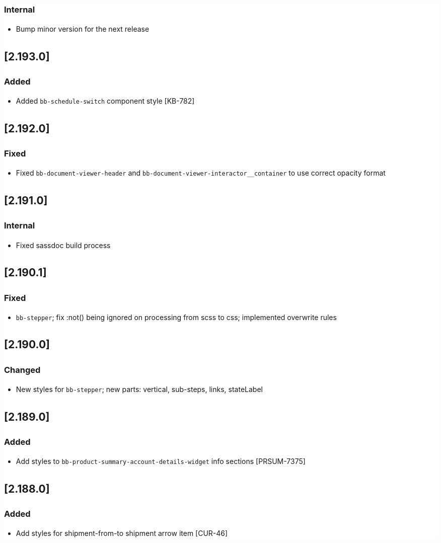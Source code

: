 ### Internal

- Bump minor version for the next release

## [2.193.0]

### Added

- Added `bb-schedule-switch` component style [KB-782]

## [2.192.0]

### Fixed

- Fixed `bb-document-viewer-header` and `bb-document-viewer-interactor__container` to use correct opacity format

## [2.191.0]

### Internal

- Fixed sassdoc build process

## [2.190.1]

### Fixed

- `bb-stepper`; fix :not() being ignored on processing from scss to css; implemented overwrite rules

## [2.190.0]

### Changed

- New styles for `bb-stepper`; new parts: vertical, sub-steps, links, stateLabel

## [2.189.0]

### Added

- Add styles to `bb-product-summary-account-details-widget` info sections [PRSUM-7375]

## [2.188.0]

### Added

- Add styles for shipment-from-to shipment arrow item [CUR-46]
